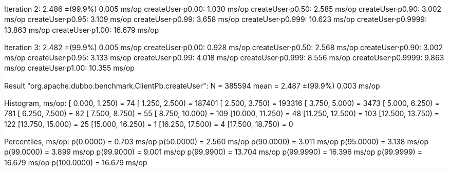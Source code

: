Iteration   2: 2.486 ±(99.9%) 0.005 ms/op
                 createUser·p0.00:   1.030 ms/op
                 createUser·p0.50:   2.585 ms/op
                 createUser·p0.90:   3.002 ms/op
                 createUser·p0.95:   3.109 ms/op
                 createUser·p0.99:   3.658 ms/op
                 createUser·p0.999:  10.623 ms/op
                 createUser·p0.9999: 13.863 ms/op
                 createUser·p1.00:   16.679 ms/op

Iteration   3: 2.482 ±(99.9%) 0.005 ms/op
                 createUser·p0.00:   0.928 ms/op
                 createUser·p0.50:   2.568 ms/op
                 createUser·p0.90:   3.002 ms/op
                 createUser·p0.95:   3.133 ms/op
                 createUser·p0.99:   4.018 ms/op
                 createUser·p0.999:  8.556 ms/op
                 createUser·p0.9999: 9.863 ms/op
                 createUser·p1.00:   10.355 ms/op



Result "org.apache.dubbo.benchmark.ClientPb.createUser":
  N = 385594
  mean =      2.487 ±(99.9%) 0.003 ms/op

  Histogram, ms/op:
    [ 0.000,  1.250) = 74 
    [ 1.250,  2.500) = 187401 
    [ 2.500,  3.750) = 193316 
    [ 3.750,  5.000) = 3473 
    [ 5.000,  6.250) = 781 
    [ 6.250,  7.500) = 82 
    [ 7.500,  8.750) = 55 
    [ 8.750, 10.000) = 109 
    [10.000, 11.250) = 48 
    [11.250, 12.500) = 103 
    [12.500, 13.750) = 122 
    [13.750, 15.000) = 25 
    [15.000, 16.250) = 1 
    [16.250, 17.500) = 4 
    [17.500, 18.750) = 0 

  Percentiles, ms/op:
      p(0.0000) =      0.703 ms/op
     p(50.0000) =      2.560 ms/op
     p(90.0000) =      3.011 ms/op
     p(95.0000) =      3.138 ms/op
     p(99.0000) =      3.899 ms/op
     p(99.9000) =      9.001 ms/op
     p(99.9900) =     13.704 ms/op
     p(99.9990) =     16.396 ms/op
     p(99.9999) =     16.679 ms/op
    p(100.0000) =     16.679 ms/op
